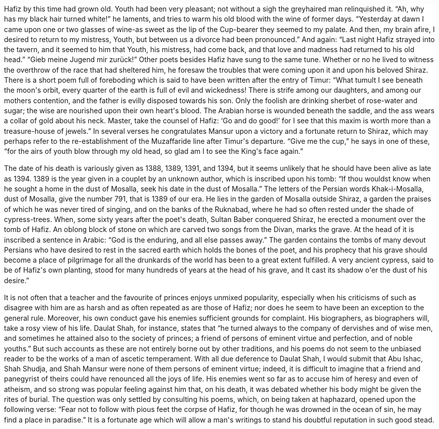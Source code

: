 Hafiz by this time had grown old. Youth had been very pleasant; not without a sigh the greyhaired man relinquished it. “Ah, why has my black hair turned white!” he laments, and tries to warm his old blood with the wine of former days. “Yesterday at dawn I came upon one or two glasses of wine-as sweet as the lip of the Cup-bearer they seemed to my palate. And then, my brain afire, I desired to return to my mistress, Youth, but between us a divorce had been pronounced.” And again: “Last night Hafiz strayed into the tavern, and it seemed to him that Youth, his mistress, had come back, and that love and madness had returned to his old head.” “Gieb meine Jugend mir zurück!” Other poets besides Hafiz have sung to the same tune. Whether or no he lived to witness the overthrow of the race that had sheltered him, he foresaw the troubles that were coming upon it and upon his beloved Shiraz. There is a short poem full of foreboding which is said to have been written after the entry of Timur: “What tumult I see beneath the moon's orbit, every quarter of the earth is full of evil and wickedness! There is strife among our daughters, and among our mothers contention, and the father is evilly disposed towards his son. Only the foolish are drinking sherbet of rose-water and sugar; the wise are nourished upon their own heart's blood. The Arabian horse is wounded beneath the saddle, and the ass wears a collar of gold about his neck. Master, take the counsel of Hafiz: ‘Go and do good!’ for I see that this maxim is worth more than a treasure-house of jewels.” In several verses he congratulates Mansur upon a victory and a fortunate return to Shiraz, which may perhaps refer to the re-establishment of the Muzaffaride line after Timur's departure. “Give me the cup,” he says in one of these, “for the airs of youth blow through my old head, so glad am I to see the King's face again.”

The date of his death is variously given as 1388, 1389, 1391, and 1394, but it seems unlikely that he should have been alive as late as 1394. 1389 is the year given in a couplet by an unknown author, which is inscribed upon his tomb: “If thou wouldst know when he sought a home in the dust of Mosalla, seek his date in the dust of Mosalla.” The letters of the Persian words Khak-i-Mosalla, dust of Mosalla, give the number 791, that is 1389 of our era. He lies in the garden of Mosalla outside Shiraz, a garden the praises of which he was never tired of singing, and on the banks of the Ruknabad, where he had so often rested under the shade of cypress-trees. When, some sixty years after the poet's death, Sultan Baber conquered Shiraz, he erected a monument over the tomb of Hafiz. An oblong block of stone on which are carved two songs from the Divan, marks the grave. At the head of it is inscribed a sentence in Arabic: “God is the enduring, and all else passes away.” The garden contains the tombs of many devout Persians who have desired to rest in the sacred earth which holds the bones of the poet, and his prophecy that his grave should become a place of pilgrimage for all the drunkards of the world has been to a great extent fulfilled. A very ancient cypress, said to be of Hafiz's own planting, stood for many hundreds of years at the head of his grave, and It cast its shadow o'er the dust of his desire.”

It is not often that a teacher and the favourite of princes enjoys unmixed popularity, especially when his criticisms of such as disagree with him are as harsh and as often repeated as are those of Hafiz; nor does he seem to have been an exception to the general rule. Moreover, his own conduct gave his enemies sufficient grounds for complaint. His biographers, as biographers will, take a rosy view of his life. Daulat Shah, for instance, states that “he turned always to the company of dervishes and of wise men, and sometimes he attained also to the society of princes; a friend of persons of eminent virtue and perfection, and of noble youths.” But such accounts as these are not entirely borne out by other traditions, and his poems do not seem to the unbiased reader to be the works of a man of ascetic temperament. With all due deference to Daulat Shah, I would submit that Abu Ishac, Shah Shudja, and Shah Mansur were none of them persons of eminent virtue; indeed, it is difficult to imagine that a friend and panegyrist of theirs could have renounced all the joys of life. His enemies went so far as to accuse him of heresy and even of atheism, and so strong was popular feeling against him that, on his death, it was debated whether his body might be given the rites of burial. The question was only settled by consulting his poems, which, on being taken at haphazard, opened upon the following verse: “Fear not to follow with pious feet the corpse of Hafiz, for though he was drowned in the ocean of sin, he may find a place in paradise.” It is a fortunate age which will allow a man's writings to stand his doubtful reputation in such good stead.
